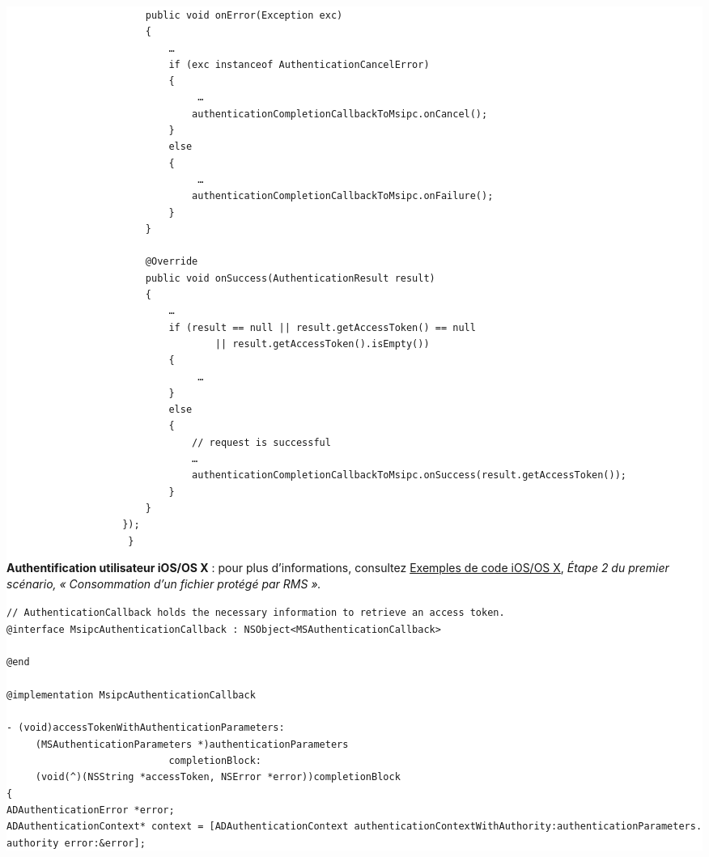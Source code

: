                             public void onError(Exception exc)
                            {
                                …
                                if (exc instanceof AuthenticationCancelError)
                                {
                                     …
                                    authenticationCompletionCallbackToMsipc.onCancel();
                                }
                                else
                                {
                                     …
                                    authenticationCompletionCallbackToMsipc.onFailure();
                                }
                            }

                            @Override
                            public void onSuccess(AuthenticationResult result)
                            {
                                …
                                if (result == null || result.getAccessToken() == null
                                        || result.getAccessToken().isEmpty())
                                {
                                     …
                                }
                                else
                                {
                                    // request is successful
                                    …
                                    authenticationCompletionCallbackToMsipc.onSuccess(result.getAccessToken());
                                }
                            }
                        });
                         }


**Authentification utilisateur iOS/OS X** : pour plus d’informations, consultez [Exemples de code iOS/OS X](ios-os-x-code-examples.md), *Étape 2 du premier scénario, « Consommation d’un fichier protégé par RMS ».*


    // AuthenticationCallback holds the necessary information to retrieve an access token.
    @interface MsipcAuthenticationCallback : NSObject<MSAuthenticationCallback>

    @end

    @implementation MsipcAuthenticationCallback

    - (void)accessTokenWithAuthenticationParameters:
         (MSAuthenticationParameters *)authenticationParameters
                                completionBlock:
         (void(^)(NSString *accessToken, NSError *error))completionBlock
    {
    ADAuthenticationError *error;
    ADAuthenticationContext* context = [ADAuthenticationContext authenticationContextWithAuthority:authenticationParameters.authority error:&error];
